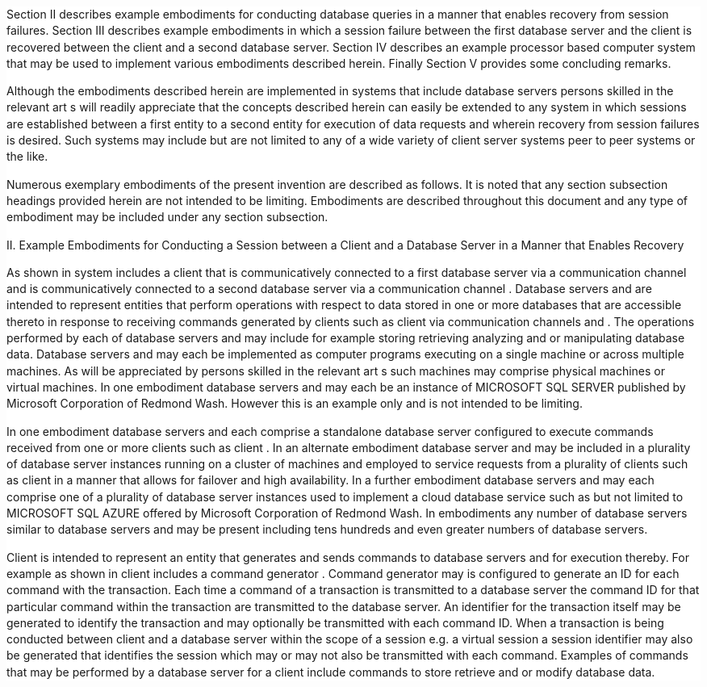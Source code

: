 Section II describes example embodiments for conducting database queries in a manner that enables recovery from session failures. Section III describes example embodiments in which a session failure between the first database server and the client is recovered between the client and a second database server. Section IV describes an example processor based computer system that may be used to implement various embodiments described herein. Finally Section V provides some concluding remarks.

Although the embodiments described herein are implemented in systems that include database servers persons skilled in the relevant art s will readily appreciate that the concepts described herein can easily be extended to any system in which sessions are established between a first entity to a second entity for execution of data requests and wherein recovery from session failures is desired. Such systems may include but are not limited to any of a wide variety of client server systems peer to peer systems or the like.

Numerous exemplary embodiments of the present invention are described as follows. It is noted that any section subsection headings provided herein are not intended to be limiting. Embodiments are described throughout this document and any type of embodiment may be included under any section subsection.

II. Example Embodiments for Conducting a Session between a Client and a Database Server in a Manner that Enables Recovery

As shown in system includes a client that is communicatively connected to a first database server via a communication channel and is communicatively connected to a second database server via a communication channel . Database servers and are intended to represent entities that perform operations with respect to data stored in one or more databases that are accessible thereto in response to receiving commands generated by clients such as client via communication channels and . The operations performed by each of database servers and may include for example storing retrieving analyzing and or manipulating database data. Database servers and may each be implemented as computer programs executing on a single machine or across multiple machines. As will be appreciated by persons skilled in the relevant art s such machines may comprise physical machines or virtual machines. In one embodiment database servers and may each be an instance of MICROSOFT SQL SERVER published by Microsoft Corporation of Redmond Wash. However this is an example only and is not intended to be limiting.

In one embodiment database servers and each comprise a standalone database server configured to execute commands received from one or more clients such as client . In an alternate embodiment database server and may be included in a plurality of database server instances running on a cluster of machines and employed to service requests from a plurality of clients such as client in a manner that allows for failover and high availability. In a further embodiment database servers and may each comprise one of a plurality of database server instances used to implement a cloud database service such as but not limited to MICROSOFT SQL AZURE offered by Microsoft Corporation of Redmond Wash. In embodiments any number of database servers similar to database servers and may be present including tens hundreds and even greater numbers of database servers.

Client is intended to represent an entity that generates and sends commands to database servers and for execution thereby. For example as shown in client includes a command generator . Command generator may is configured to generate an ID for each command with the transaction. Each time a command of a transaction is transmitted to a database server the command ID for that particular command within the transaction are transmitted to the database server. An identifier for the transaction itself may be generated to identify the transaction and may optionally be transmitted with each command ID. When a transaction is being conducted between client and a database server within the scope of a session e.g. a virtual session a session identifier may also be generated that identifies the session which may or may not also be transmitted with each command. Examples of commands that may be performed by a database server for a client include commands to store retrieve and or modify database data.
